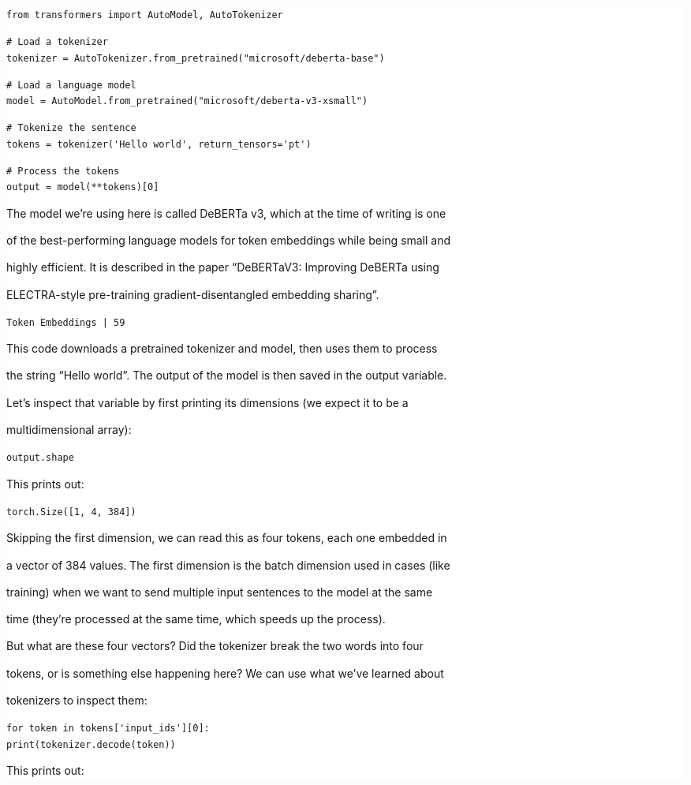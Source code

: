 ```
from transformers import AutoModel, AutoTokenizer
```
```
# Load a tokenizer
tokenizer = AutoTokenizer.from_pretrained("microsoft/deberta-base")
```
```
# Load a language model
model = AutoModel.from_pretrained("microsoft/deberta-v3-xsmall")
```
```
# Tokenize the sentence
tokens = tokenizer('Hello world', return_tensors='pt')
```
```
# Process the tokens
output = model(**tokens)[0]
```
The model we’re using here is called DeBERTa v3, which at the time of writing is one

of the best-performing language models for token embeddings while being small and

highly efficient. It is described in the paper “DeBERTaV3: Improving DeBERTa using

ELECTRA-style pre-training gradient-disentangled embedding sharing”.

```
Token Embeddings | 59
```

This code downloads a pretrained tokenizer and model, then uses them to process

the string “Hello world”. The output of the model is then saved in the output variable.

Let’s inspect that variable by first printing its dimensions (we expect it to be a

multidimensional array):

```
output.shape
```
This prints out:

```
torch.Size([1, 4, 384])
```
Skipping the first dimension, we can read this as four tokens, each one embedded in

a vector of 384 values. The first dimension is the batch dimension used in cases (like

training) when we want to send multiple input sentences to the model at the same

time (they’re processed at the same time, which speeds up the process).

But what are these four vectors? Did the tokenizer break the two words into four

tokens, or is something else happening here? We can use what we’ve learned about

tokenizers to inspect them:

```
for token in tokens['input_ids'][0]:
print(tokenizer.decode(token))
```
This prints out:
